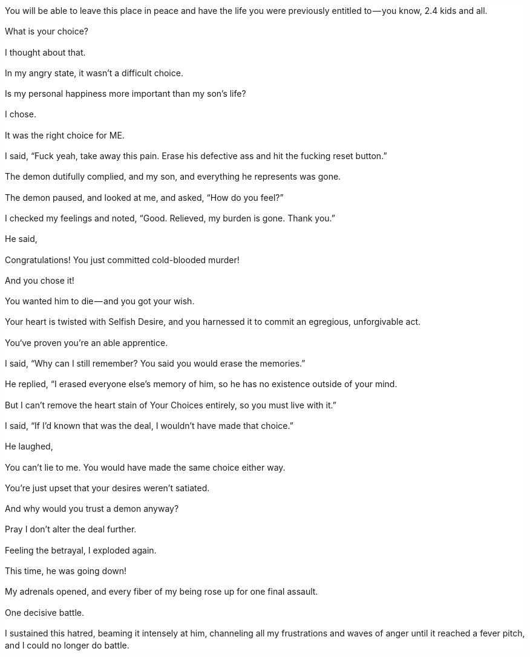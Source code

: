 You will be able to leave this place in peace and have the life you were previously entitled to — you know, 2.4 kids and all.

What is your choice?

I thought about that.

In my angry state, it wasn’t a difficult choice.

Is my personal happiness more important than my son’s life?

I chose.

It was the right choice for ME.

I said, “Fuck yeah, take away this pain. Erase his defective ass and hit the fucking reset button.”

The demon dutifully complied, and my son, and everything he represents was gone.

The demon paused, and looked at me, and asked, “How do you feel?”

I checked my feelings and noted, “Good. Relieved, my burden is gone. Thank you.”

He said,

Congratulations! You just committed cold-blooded murder!

And you chose it!

You wanted him to die — and you got your wish.

Your heart is twisted with Selfish Desire, and you harnessed it to commit an egregious, unforgivable act.

You‘ve proven you’re an able apprentice.

I said, “Why can I still remember? You said you would erase the memories.”

He replied, “I erased everyone else’s memory of him, so he has no existence outside of your mind.

But I can’t remove the heart stain of Your Choices entirely, so you must live with it.”

I said, “If I’d known that was the deal, I wouldn’t have made that choice.”

He laughed,

You can’t lie to me. You would have made the same choice either way.

You’re just upset that your desires weren’t satiated.

And why would you trust a demon anyway?

Pray I don’t alter the deal further.

Feeling the betrayal, I exploded again.

This time, he was going down!

My adrenals opened, and every fiber of my being rose up for one final assault.

One decisive battle.

I sustained this hatred, beaming it intensely at him, channeling all my frustrations and waves of anger until it reached a fever pitch, and I could no longer do battle.
